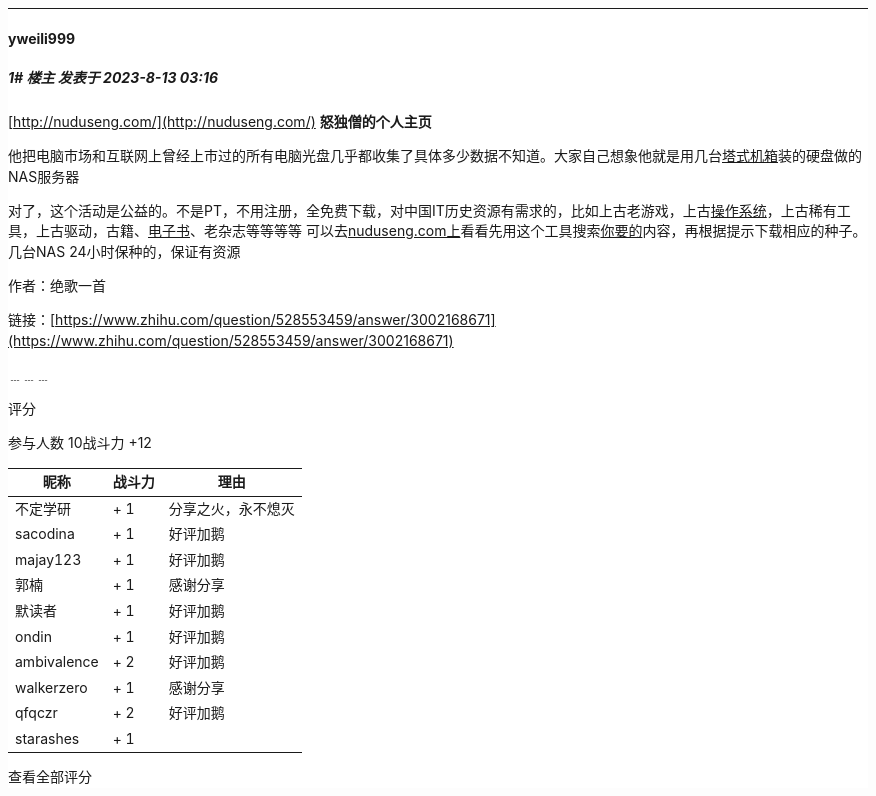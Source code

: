 
*****

####  yweili999  
##### 1#       楼主       发表于 2023-8-13 03:16

[http://nuduseng.com/](http://nuduseng.com/)
<strong>怒独僧的个人主页</strong>

他把电脑市场和互联网上曾经上市过的所有电脑光盘几乎都收集了具体多少数据不知道。大家自己想象他就是用几台[塔式机箱](https://www.zhihu.com/search?q=%E5%A1%94%E5%BC%8F%E6%9C%BA%E7%AE%B1&amp;search_source=Entity&amp;hybrid_search_source=Entity&amp;hybrid_search_extra=%7B%22sourceType%22%3A%22answer%22%2C%22sourceId%22%3A3002168671%7D)装的硬盘做的NAS服务器

对了，这个活动是公益的。不是PT，不用注册，全免费下载，对中国IT历史资源有需求的，比如上古老游戏，上古[操作系统](https://www.zhihu.com/search?q=%E6%93%8D%E4%BD%9C%E7%B3%BB%E7%BB%9F&amp;search_source=Entity&amp;hybrid_search_source=Entity&amp;hybrid_search_extra=%7B%22sourceType%22%3A%22answer%22%2C%22sourceId%22%3A3002168671%7D)，上古稀有工具，上古驱动，古籍、[电子书](https://www.zhihu.com/search?q=%E7%94%B5%E5%AD%90%E4%B9%A6&amp;search_source=Entity&amp;hybrid_search_source=Entity&amp;hybrid_search_extra=%7B%22sourceType%22%3A%22answer%22%2C%22sourceId%22%3A3002168671%7D)、老杂志等等等等 可以去[nuduseng.com上](https://link.zhihu.com/?target=http%3A//nuduseng.com/laoguangpan/search.asp)看看先用这个工具搜索[你要的](https://www.zhihu.com/search?q=%E4%BD%A0%E8%A6%81%E7%9A%84&amp;search_source=Entity&amp;hybrid_search_source=Entity&amp;hybrid_search_extra=%7B%22sourceType%22%3A%22answer%22%2C%22sourceId%22%3A3002168671%7D)内容，再根据提示下载相应的种子。几台NAS 24小时保种的，保证有资源

作者：绝歌一首

链接：[https://www.zhihu.com/question/528553459/answer/3002168671](https://www.zhihu.com/question/528553459/answer/3002168671)

﹍﹍﹍

评分

 参与人数 10战斗力 +12

|昵称|战斗力|理由|
|----|---|---|
| 不定学研| + 1|分享之火，永不熄灭|
| sacodina| + 1|好评加鹅|
| majay123| + 1|好评加鹅|
| 郭楠| + 1|感谢分享|
| 默读者| + 1|好评加鹅|
| ondin| + 1|好评加鹅|
| ambivalence| + 2|好评加鹅|
| walkerzero| + 1|感谢分享|
| qfqczr| + 2|好评加鹅|
| starashes| + 1||

查看全部评分
